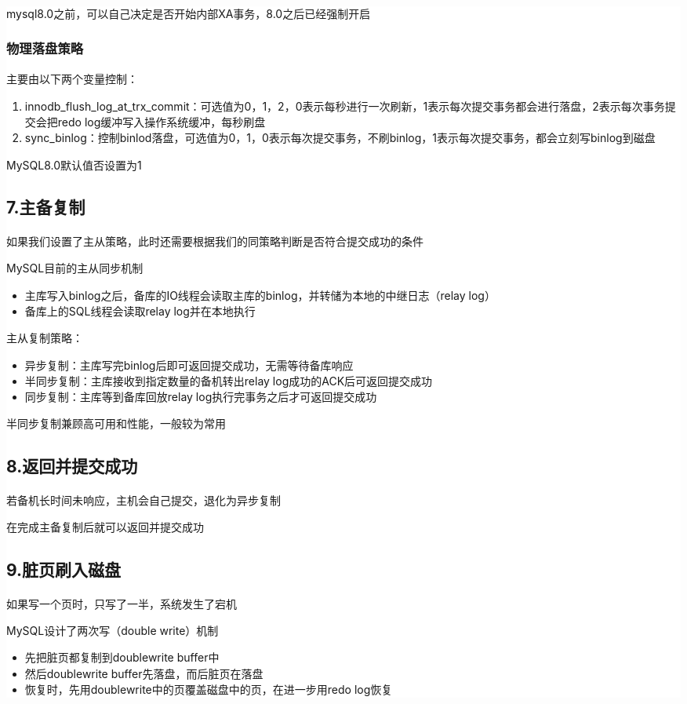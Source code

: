 

mysql8.0之前，可以自己决定是否开始内部XA事务，8.0之后已经强制开启





### 物理落盘策略

主要由以下两个变量控制：

1. innodb_flush_log_at_trx_commit：可选值为0，1，2，0表示每秒进行一次刷新，1表示每次提交事务都会进行落盘，2表示每次事务提交会把redo log缓冲写入操作系统缓冲，每秒刷盘
2. sync_binlog：控制binlod落盘，可选值为0，1，0表示每次提交事务，不刷binlog，1表示每次提交事务，都会立刻写binlog到磁盘

MySQL8.0默认值否设置为1









## 7.主备复制

如果我们设置了主从策略，此时还需要根据我们的同策略判断是否符合提交成功的条件

MySQL目前的主从同步机制

- 主库写入binlog之后，备库的IO线程会读取主库的binlog，并转储为本地的中继日志（relay log）
- 备库上的SQL线程会读取relay log并在本地执行

主从复制策略：

- 异步复制：主库写完binlog后即可返回提交成功，无需等待备库响应
- 半同步复制：主库接收到指定数量的备机转出relay log成功的ACK后可返回提交成功
- 同步复制：主库等到备库回放relay log执行完事务之后才可返回提交成功

半同步复制兼顾高可用和性能，一般较为常用



## 8.返回并提交成功

若备机长时间未响应，主机会自己提交，退化为异步复制

在完成主备复制后就可以返回并提交成功



## 9.脏页刷入磁盘

如果写一个页时，只写了一半，系统发生了宕机

MySQL设计了两次写（double write）机制

- 先把脏页都复制到doublewrite buffer中
- 然后doublewrite buffer先落盘，而后脏页在落盘
- 恢复时，先用doublewrite中的页覆盖磁盘中的页，在进一步用redo log恢复





